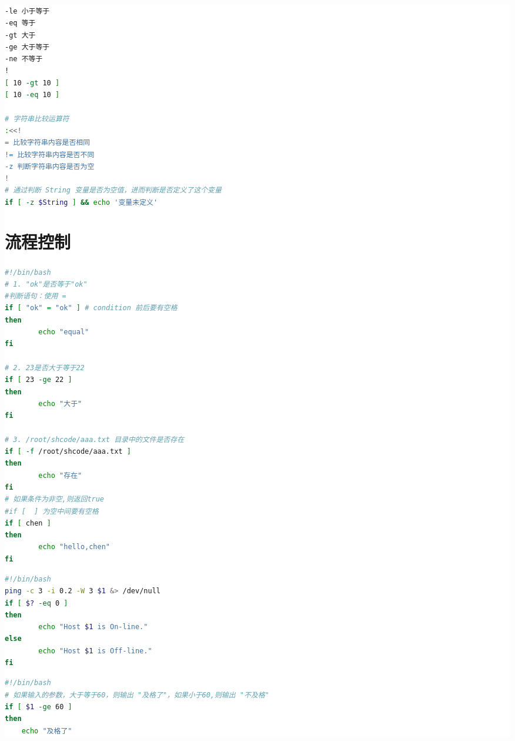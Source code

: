 ```bash
-le 小于等于
-eq 等于
-gt 大于
-ge 大于等于
-ne 不等于
!
[ 10 -gt 10 ]
[ 10 -eq 10 ]

# 字符串比较运算符
:<<!
= 比较字符串内容是否相同
!= 比较字符串内容是否不同
-z 判断字符串内容是否为空
!
# 通过判断 String 变量是否为空值，进而判断是否定义了这个变量
if [ -z $String ] && echo '变量未定义'
```
# 流程控制
```bash
#!/bin/bash
# 1. "ok"是否等于"ok"
#判断语句：使用 =
if [ "ok" = "ok" ] # condition 前后要有空格
then
        echo "equal"
fi

# 2. 23是否大于等于22
if [ 23 -ge 22 ]
then
        echo "大于"
fi

# 3. /root/shcode/aaa.txt 目录中的文件是否存在
if [ -f /root/shcode/aaa.txt ]
then
        echo "存在"
fi
# 如果条件为非空,则返回true
#if [  ] 为空中间要有空格
if [ chen ]
then
        echo "hello,chen"
fi
```
```bash
#!/bin/bash
ping -c 3 -i 0.2 -W 3 $1 &> /dev/null
if [ $? -eq 0 ] 
then
        echo "Host $1 is On-line." 
else
        echo "Host $1 is Off-line." 
fi
```
```bash
#!/bin/bash
# 如果输入的参数，大于等于60，则输出 "及格了"，如果小于60,则输出 "不及格"
if [ $1 -ge 60 ]
then 
	echo "及格了"
```
